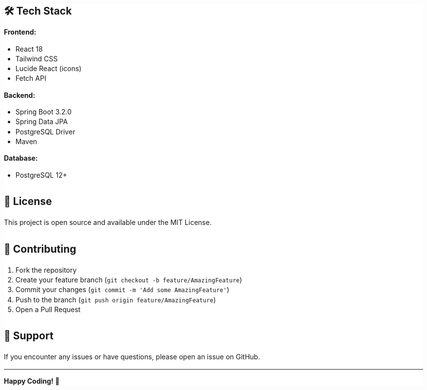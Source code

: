 ## 🛠️ Tech Stack

**Frontend:**
- React 18
- Tailwind CSS
- Lucide React (icons)
- Fetch API

**Backend:**
- Spring Boot 3.2.0
- Spring Data JPA
- PostgreSQL Driver
- Maven

**Database:**
- PostgreSQL 12+

## 📄 License

This project is open source and available under the MIT License.

## 👥 Contributing

1. Fork the repository
2. Create your feature branch (`git checkout -b feature/AmazingFeature`)
3. Commit your changes (`git commit -m 'Add some AmazingFeature'`)
4. Push to the branch (`git push origin feature/AmazingFeature`)
5. Open a Pull Request

## 📧 Support

If you encounter any issues or have questions, please open an issue on GitHub.

---

**Happy Coding! 🎉**
